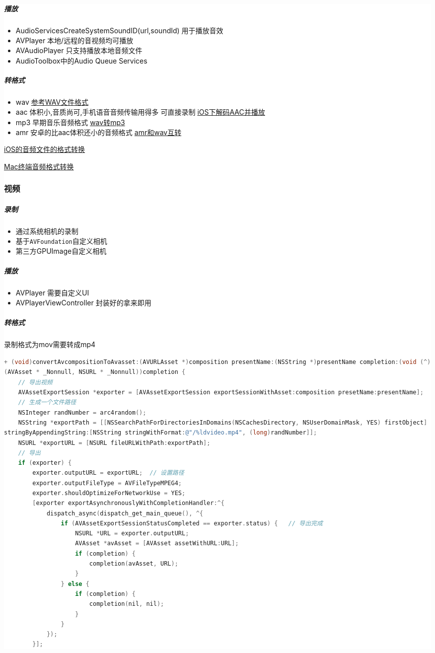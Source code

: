 ##### 播放

- AudioServicesCreateSystemSoundID(url,soundId)  用于播放音效 
- AVPlayer  本地/远程的音视频均可播放
- AVAudioPlayer 只支持播放本地音频文件
- AudioToolbox中的Audio Queue Services

##### 转格式

- wav [参考WAV文件格式](https://www.jianshu.com/p/5a91edee4871)
- aac 体积小,音质尚可,手机语音音频传输用得多 可直接录制 [iOS下解码AAC并播放](https://www.jianshu.com/p/5b12022cdc88)
- mp3 早期音乐音频格式 [wav转mp3](https://www.jianshu.com/p/45a520d6b05e)
- amr 安卓的比aac体积还小的音频格式 [amr和wav互转](https://github.com/WangGuibin/AmrToWav)

[iOS的音频文件的格式转换](https://github.com/qq631192328/PFAudioLib)

[Mac终端音频格式转换](https://www.jianshu.com/p/a3de5e777692)

### 视频

#####  录制

- 通过系统相机的录制
- 基于`AVFoundation`自定义相机
- 第三方GPUImage自定义相机

##### 播放

- AVPlayer 需要自定义UI
- AVPlayerViewController 封装好的拿来即用

##### 转格式

录制格式为mov需要转成mp4

```objectivec
+ (void)convertAvcompositionToAvasset:(AVURLAsset *)composition presentName:(NSString *)presentName completion:(void (^)(AVAsset * _Nonnull, NSURL * _Nonnull))completion {
    // 导出视频
    AVAssetExportSession *exporter = [AVAssetExportSession exportSessionWithAsset:composition presetName:presentName];
    // 生成一个文件路径
    NSInteger randNumber = arc4random();
    NSString *exportPath = [[NSSearchPathForDirectoriesInDomains(NSCachesDirectory, NSUserDomainMask, YES) firstObject] stringByAppendingString:[NSString stringWithFormat:@"/%ldvideo.mp4", (long)randNumber]];
    NSURL *exportURL = [NSURL fileURLWithPath:exportPath];
    // 导出
    if (exporter) {
        exporter.outputURL = exportURL;  // 设置路径
        exporter.outputFileType = AVFileTypeMPEG4;
        exporter.shouldOptimizeForNetworkUse = YES;
        [exporter exportAsynchronouslyWithCompletionHandler:^{
            dispatch_async(dispatch_get_main_queue(), ^{
                if (AVAssetExportSessionStatusCompleted == exporter.status) {   // 导出完成
                    NSURL *URL = exporter.outputURL;
                    AVAsset *avAsset = [AVAsset assetWithURL:URL];                    
                    if (completion) {
                        completion(avAsset, URL);
                    }
                } else {
                    if (completion) {
                        completion(nil, nil);
                    }
                }
            });
        }];
```